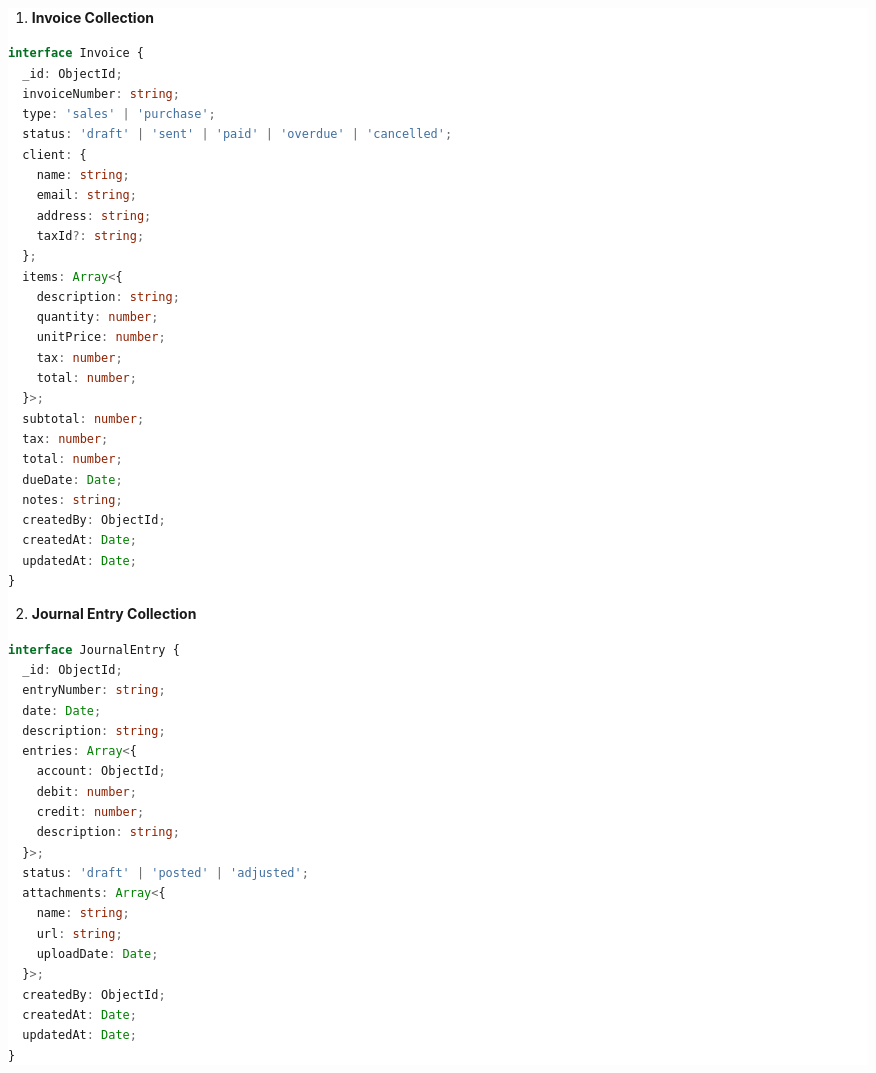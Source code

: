 1. **Invoice Collection**
```typescript
interface Invoice {
  _id: ObjectId;
  invoiceNumber: string;
  type: 'sales' | 'purchase';
  status: 'draft' | 'sent' | 'paid' | 'overdue' | 'cancelled';
  client: {
    name: string;
    email: string;
    address: string;
    taxId?: string;
  };
  items: Array<{
    description: string;
    quantity: number;
    unitPrice: number;
    tax: number;
    total: number;
  }>;
  subtotal: number;
  tax: number;
  total: number;
  dueDate: Date;
  notes: string;
  createdBy: ObjectId;
  createdAt: Date;
  updatedAt: Date;
}
```

2. **Journal Entry Collection**
```typescript
interface JournalEntry {
  _id: ObjectId;
  entryNumber: string;
  date: Date;
  description: string;
  entries: Array<{
    account: ObjectId;
    debit: number;
    credit: number;
    description: string;
  }>;
  status: 'draft' | 'posted' | 'adjusted';
  attachments: Array<{
    name: string;
    url: string;
    uploadDate: Date;
  }>;
  createdBy: ObjectId;
  createdAt: Date;
  updatedAt: Date;
}
```
